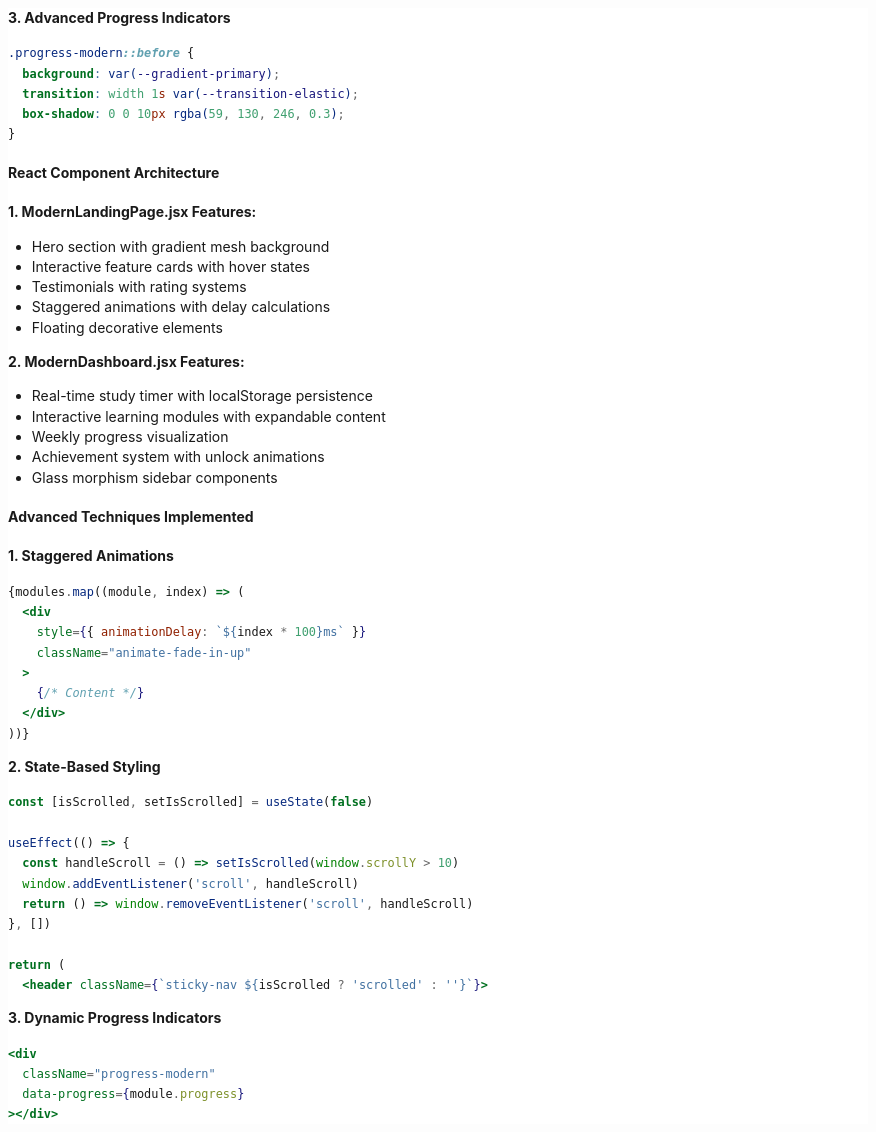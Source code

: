 **3. Advanced Progress Indicators**
```css
.progress-modern::before {
  background: var(--gradient-primary);
  transition: width 1s var(--transition-elastic);
  box-shadow: 0 0 10px rgba(59, 130, 246, 0.3);
}
```

#### React Component Architecture

**1. ModernLandingPage.jsx Features:**
- Hero section with gradient mesh background
- Interactive feature cards with hover states
- Testimonials with rating systems
- Staggered animations with delay calculations
- Floating decorative elements

**2. ModernDashboard.jsx Features:**
- Real-time study timer with localStorage persistence
- Interactive learning modules with expandable content
- Weekly progress visualization
- Achievement system with unlock animations
- Glass morphism sidebar components

#### Advanced Techniques Implemented

**1. Staggered Animations**
```jsx
{modules.map((module, index) => (
  <div
    style={{ animationDelay: `${index * 100}ms` }}
    className="animate-fade-in-up"
  >
    {/* Content */}
  </div>
))}
```

**2. State-Based Styling**
```jsx
const [isScrolled, setIsScrolled] = useState(false)

useEffect(() => {
  const handleScroll = () => setIsScrolled(window.scrollY > 10)
  window.addEventListener('scroll', handleScroll)
  return () => window.removeEventListener('scroll', handleScroll)
}, [])

return (
  <header className={`sticky-nav ${isScrolled ? 'scrolled' : ''}`}>
```

**3. Dynamic Progress Indicators**
```jsx
<div 
  className="progress-modern" 
  data-progress={module.progress}
></div>
```
